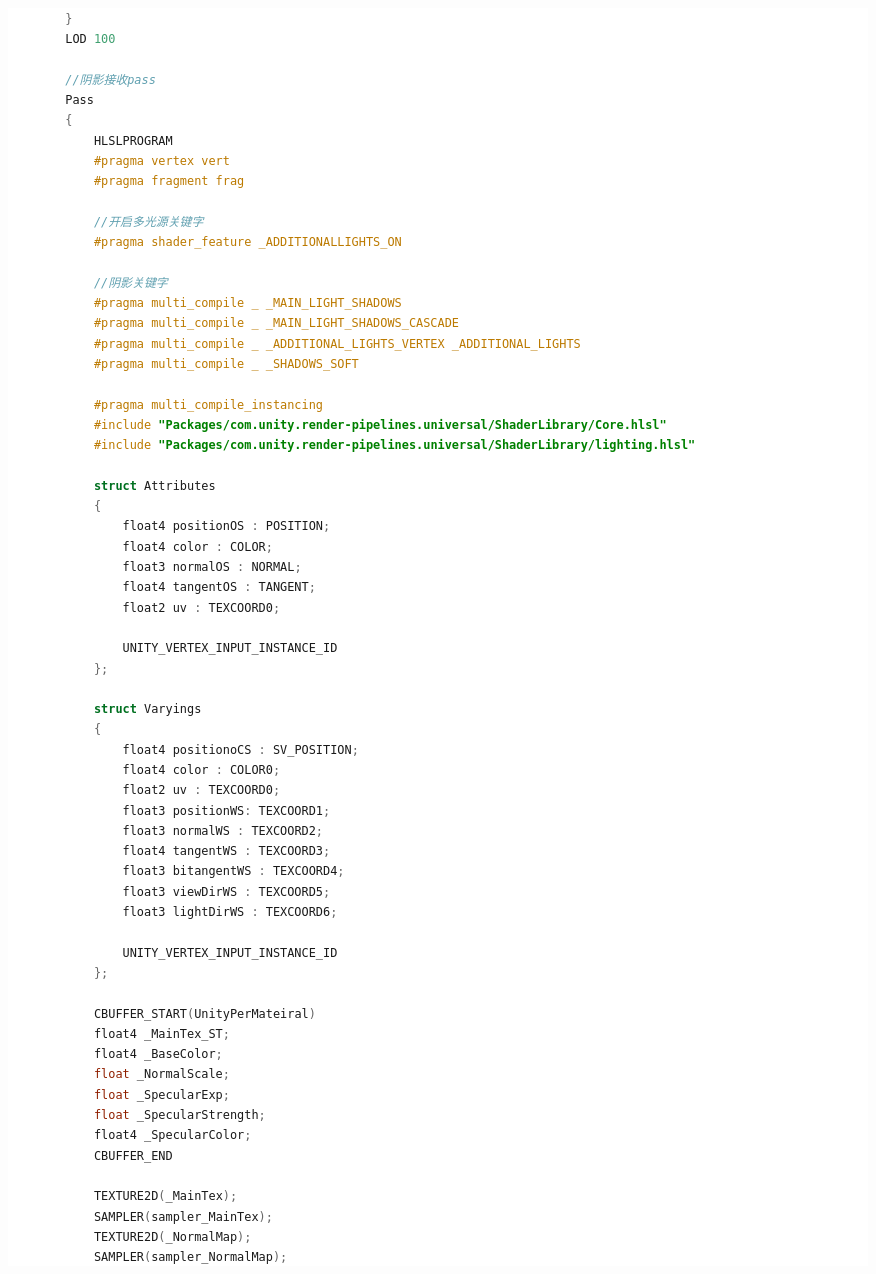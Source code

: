 ```c fold file:多光源阴影
        }
        LOD 100

        //阴影接收pass
        Pass
        {
            HLSLPROGRAM
            #pragma vertex vert
            #pragma fragment frag

            //开启多光源关键字
            #pragma shader_feature _ADDITIONALLIGHTS_ON

            //阴影关键字
            #pragma multi_compile _ _MAIN_LIGHT_SHADOWS
            #pragma multi_compile _ _MAIN_LIGHT_SHADOWS_CASCADE
            #pragma multi_compile _ _ADDITIONAL_LIGHTS_VERTEX _ADDITIONAL_LIGHTS
            #pragma multi_compile _ _SHADOWS_SOFT
            
            #pragma multi_compile_instancing
            #include "Packages/com.unity.render-pipelines.universal/ShaderLibrary/Core.hlsl"
            #include "Packages/com.unity.render-pipelines.universal/ShaderLibrary/lighting.hlsl"

            struct Attributes
            {
                float4 positionOS : POSITION;
                float4 color : COLOR;
                float3 normalOS : NORMAL;
                float4 tangentOS : TANGENT;
                float2 uv : TEXCOORD0;

                UNITY_VERTEX_INPUT_INSTANCE_ID
            };

            struct Varyings
            {
                float4 positionoCS : SV_POSITION;
                float4 color : COLOR0;
                float2 uv : TEXCOORD0;
                float3 positionWS: TEXCOORD1;
                float3 normalWS : TEXCOORD2;
                float4 tangentWS : TEXCOORD3;
                float3 bitangentWS : TEXCOORD4;
                float3 viewDirWS : TEXCOORD5;
                float3 lightDirWS : TEXCOORD6;

                UNITY_VERTEX_INPUT_INSTANCE_ID
            };

            CBUFFER_START(UnityPerMateiral)
            float4 _MainTex_ST;
            float4 _BaseColor;
            float _NormalScale;
            float _SpecularExp;
            float _SpecularStrength;
            float4 _SpecularColor;
            CBUFFER_END

            TEXTURE2D(_MainTex);
            SAMPLER(sampler_MainTex);
            TEXTURE2D(_NormalMap);
            SAMPLER(sampler_NormalMap);

```